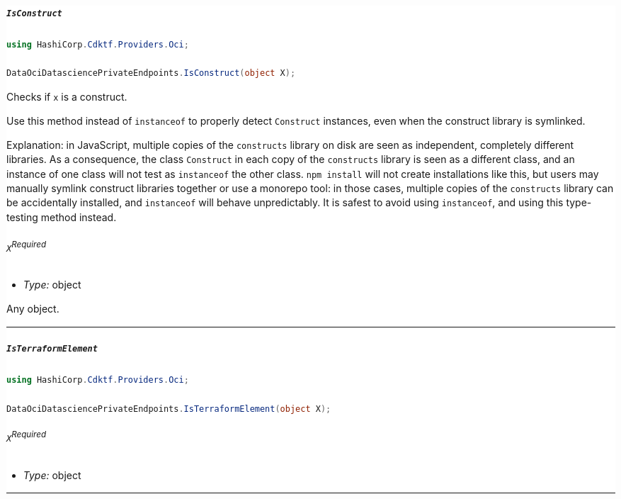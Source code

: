 
##### `IsConstruct` <a name="IsConstruct" id="rhizo-co-terraform-provider-oci.dataOciDatasciencePrivateEndpoints.DataOciDatasciencePrivateEndpoints.isConstruct"></a>

```csharp
using HashiCorp.Cdktf.Providers.Oci;

DataOciDatasciencePrivateEndpoints.IsConstruct(object X);
```

Checks if `x` is a construct.

Use this method instead of `instanceof` to properly detect `Construct`
instances, even when the construct library is symlinked.

Explanation: in JavaScript, multiple copies of the `constructs` library on
disk are seen as independent, completely different libraries. As a
consequence, the class `Construct` in each copy of the `constructs` library
is seen as a different class, and an instance of one class will not test as
`instanceof` the other class. `npm install` will not create installations
like this, but users may manually symlink construct libraries together or
use a monorepo tool: in those cases, multiple copies of the `constructs`
library can be accidentally installed, and `instanceof` will behave
unpredictably. It is safest to avoid using `instanceof`, and using
this type-testing method instead.

###### `X`<sup>Required</sup> <a name="X" id="rhizo-co-terraform-provider-oci.dataOciDatasciencePrivateEndpoints.DataOciDatasciencePrivateEndpoints.isConstruct.parameter.x"></a>

- *Type:* object

Any object.

---

##### `IsTerraformElement` <a name="IsTerraformElement" id="rhizo-co-terraform-provider-oci.dataOciDatasciencePrivateEndpoints.DataOciDatasciencePrivateEndpoints.isTerraformElement"></a>

```csharp
using HashiCorp.Cdktf.Providers.Oci;

DataOciDatasciencePrivateEndpoints.IsTerraformElement(object X);
```

###### `X`<sup>Required</sup> <a name="X" id="rhizo-co-terraform-provider-oci.dataOciDatasciencePrivateEndpoints.DataOciDatasciencePrivateEndpoints.isTerraformElement.parameter.x"></a>

- *Type:* object

---

